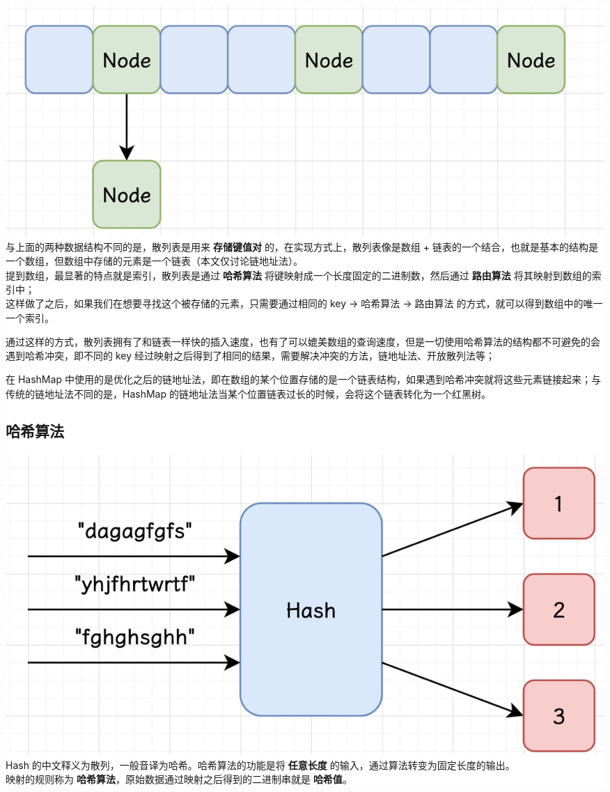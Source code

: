 ![散列表.png|500](散列表.png)        
与上面的两种数据结构不同的是，散列表是用来 **存储键值对** 的，在实现方式上，散列表像是数组 + 链表的一个结合，也就是基本的结构是一个数组，但数组中存储的元素是一个链表（本文仅讨论链地址法）。         
提到数组，最显著的特点就是索引，散列表是通过 **哈希算法** 将键映射成一个长度固定的二进制数，然后通过 **路由算法** 将其映射到数组的索引中；         
这样做了之后，如果我们在想要寻找这个被存储的元素，只需要通过相同的 key -> 哈希算法 -> 路由算法 的方式，就可以得到数组中的唯一一个索引。         
         
通过这样的方式，散列表拥有了和链表一样快的插入速度，也有了可以媲美数组的查询速度，但是一切使用哈希算法的结构都不可避免的会遇到哈希冲突，即不同的 key 经过映射之后得到了相同的结果，需要解决冲突的方法，链地址法、开放散列法等；         
         
在 HashMap 中使用的是优化之后的链地址法，即在数组的某个位置存储的是一个链表结构，如果遇到哈希冲突就将这些元素链接起来；与传统的链地址法不同的是，HashMap 的链地址法当某个位置链表过长的时候，会将这个链表转化为一个红黑树。         
## 哈希算法         
![哈希算法.png|700](哈希算法.png)   
Hash 的中文释义为散列，一般音译为哈希。哈希算法的功能是将 **任意长度** 的输入，通过算法转变为固定长度的输出。         
映射的规则称为 **哈希算法**，原始数据通过映射之后得到的二进制串就是 **哈希值**。         
         